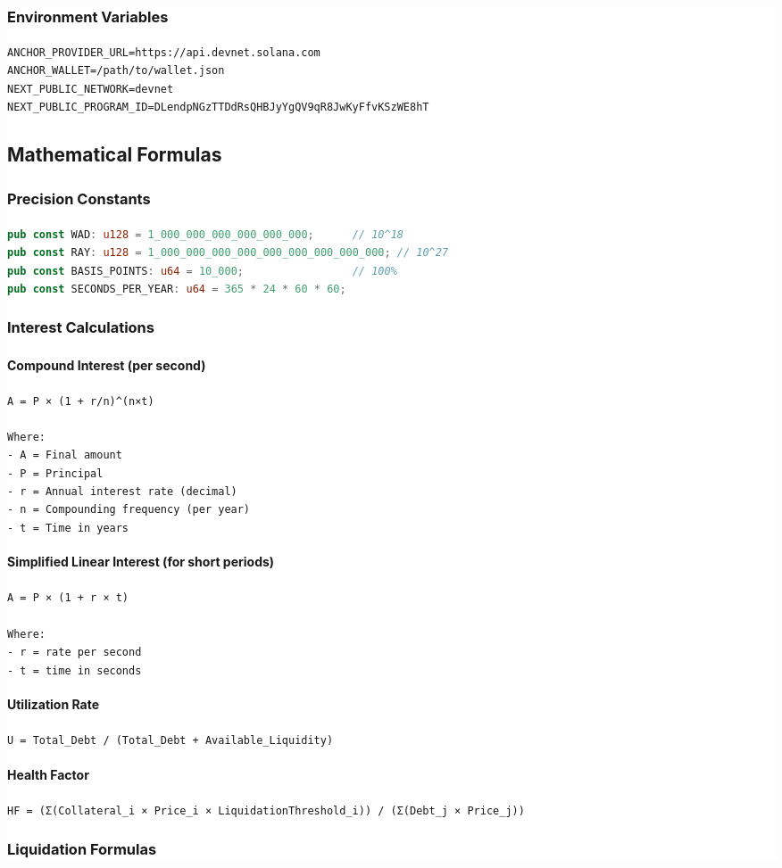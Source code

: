 ### Environment Variables
```env
ANCHOR_PROVIDER_URL=https://api.devnet.solana.com
ANCHOR_WALLET=/path/to/wallet.json
NEXT_PUBLIC_NETWORK=devnet
NEXT_PUBLIC_PROGRAM_ID=DLendpNGzTTDdRsQHBJyYgQV9qR8JwKyFfvKSzWE8hT
```

## Mathematical Formulas

### Precision Constants
```rust
pub const WAD: u128 = 1_000_000_000_000_000_000;      // 10^18
pub const RAY: u128 = 1_000_000_000_000_000_000_000_000_000; // 10^27
pub const BASIS_POINTS: u64 = 10_000;                 // 100%
pub const SECONDS_PER_YEAR: u64 = 365 * 24 * 60 * 60;
```

### Interest Calculations

#### Compound Interest (per second)
```
A = P × (1 + r/n)^(n×t)

Where:
- A = Final amount
- P = Principal
- r = Annual interest rate (decimal)
- n = Compounding frequency (per year)
- t = Time in years
```

#### Simplified Linear Interest (for short periods)
```
A = P × (1 + r × t)

Where:
- r = rate per second
- t = time in seconds
```

#### Utilization Rate
```
U = Total_Debt / (Total_Debt + Available_Liquidity)
```

#### Health Factor
```
HF = (Σ(Collateral_i × Price_i × LiquidationThreshold_i)) / (Σ(Debt_j × Price_j))
```

### Liquidation Formulas
